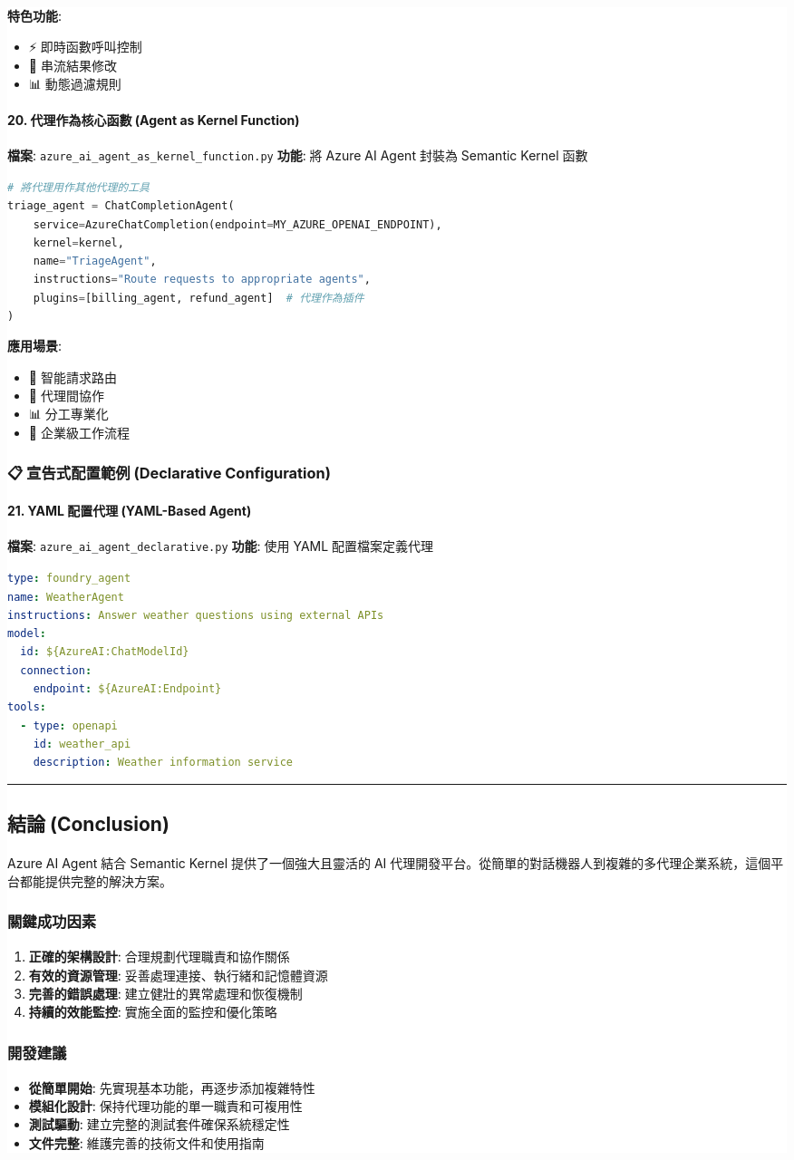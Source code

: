 **特色功能**:
- ⚡ 即時函數呼叫控制
- 🔄 串流結果修改
- 📊 動態過濾規則

#### 20. 代理作為核心函數 (Agent as Kernel Function)
**檔案**: `azure_ai_agent_as_kernel_function.py`
**功能**: 將 Azure AI Agent 封裝為 Semantic Kernel 函數

```python
# 將代理用作其他代理的工具
triage_agent = ChatCompletionAgent(
    service=AzureChatCompletion(endpoint=MY_AZURE_OPENAI_ENDPOINT),
    kernel=kernel,
    name="TriageAgent",
    instructions="Route requests to appropriate agents",
    plugins=[billing_agent, refund_agent]  # 代理作為插件
)
```

**應用場景**:
- 🎯 智能請求路由
- 🔄 代理間協作
- 📊 分工專業化
- 🏢 企業級工作流程

### 📋 宣告式配置範例 (Declarative Configuration)

#### 21. YAML 配置代理 (YAML-Based Agent)
**檔案**: `azure_ai_agent_declarative.py`
**功能**: 使用 YAML 配置檔案定義代理

```yaml
type: foundry_agent
name: WeatherAgent
instructions: Answer weather questions using external APIs
model:
  id: ${AzureAI:ChatModelId}
  connection:
    endpoint: ${AzureAI:Endpoint}
tools:
  - type: openapi
    id: weather_api
    description: Weather information service
```
---

## 結論 (Conclusion)

Azure AI Agent 結合 Semantic Kernel 提供了一個強大且靈活的 AI 代理開發平台。從簡單的對話機器人到複雜的多代理企業系統，這個平台都能提供完整的解決方案。

### 關鍵成功因素

1. **正確的架構設計**: 合理規劃代理職責和協作關係
2. **有效的資源管理**: 妥善處理連接、執行緒和記憶體資源
3. **完善的錯誤處理**: 建立健壯的異常處理和恢復機制
4. **持續的效能監控**: 實施全面的監控和優化策略

### 開發建議

- **從簡單開始**: 先實現基本功能，再逐步添加複雜特性
- **模組化設計**: 保持代理功能的單一職責和可複用性
- **測試驅動**: 建立完整的測試套件確保系統穩定性
- **文件完整**: 維護完善的技術文件和使用指南
